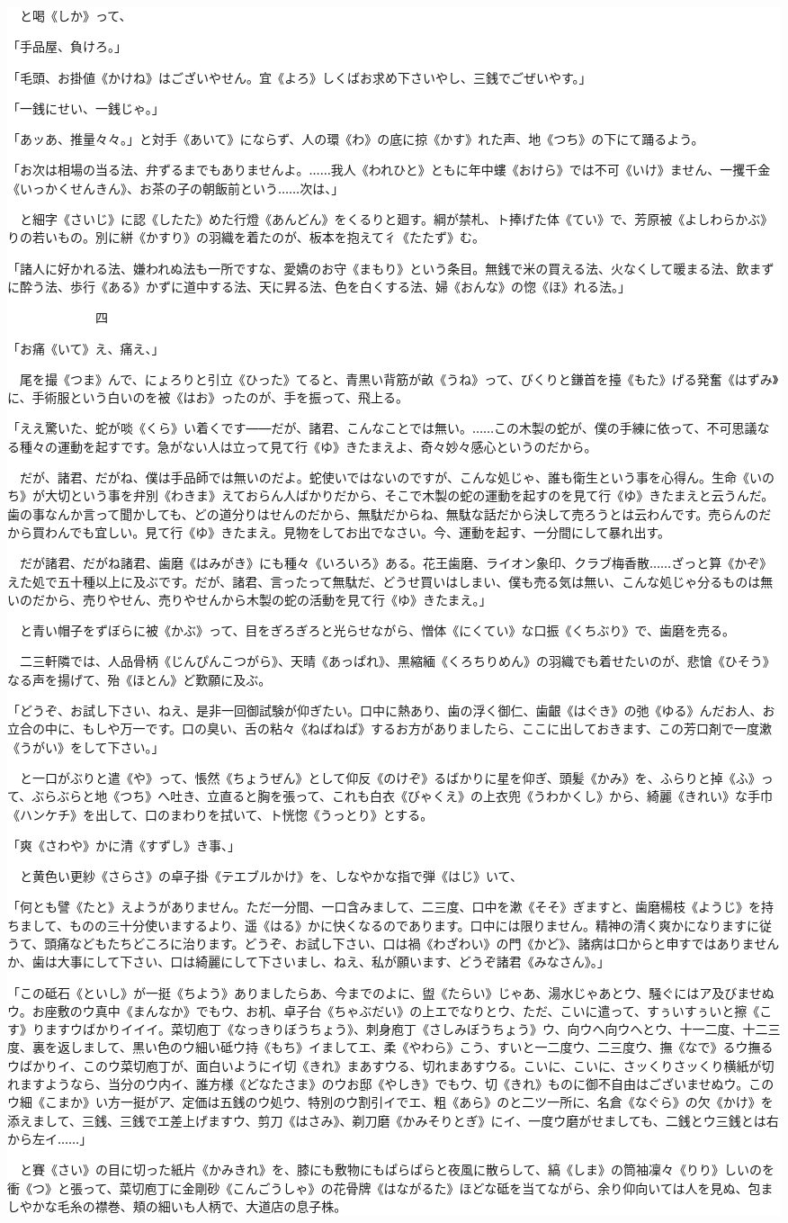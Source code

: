 　と喝《しか》って、

「手品屋、負けろ。」

「毛頭、お掛値《かけね》はございやせん。宜《よろ》しくばお求め下さいやし、三銭でごぜいやす。」

「一銭にせい、一銭じゃ。」

「あッあ、推量々々。」と対手《あいて》にならず、人の環《わ》の底に掠《かす》れた声、地《つち》の下にて踊るよう。

「お次は相場の当る法、弁ずるまでもありませんよ。……我人《われひと》ともに年中螻《おけら》では不可《いけ》ません、一攫千金《いっかくせんきん》、お茶の子の朝飯前という……次は、」

　と細字《さいじ》に認《したた》めた行燈《あんどん》をくるりと廻す。綱が禁札、ト捧げた体《てい》で、芳原被《よしわらかぶ》りの若いもの。別に絣《かすり》の羽織を着たのが、板本を抱えて彳《たたず》む。

「諸人に好かれる法、嫌われぬ法も一所ですな、愛嬌のお守《まもり》という条目。無銭で米の買える法、火なくして暖まる法、飲まずに酔う法、歩行《ある》かずに道中する法、天に昇る法、色を白くする法、婦《おんな》の惚《ほ》れる法。」



　　　　　　　四



「お痛《いて》え、痛え、」

　尾を撮《つま》んで、にょろりと引立《ひった》てると、青黒い背筋が畝《うね》って、びくりと鎌首を擡《もた》げる発奮《はずみ》に、手術服という白いのを被《はお》ったのが、手を振って、飛上る。

「ええ驚いた、蛇が啖《くら》い着くです――だが、諸君、こんなことでは無い。……この木製の蛇が、僕の手練に依って、不可思議なる種々の運動を起すです。急がない人は立って見て行《ゆ》きたまえよ、奇々妙々感心というのだから。

　だが、諸君、だがね、僕は手品師では無いのだよ。蛇使いではないのですが、こんな処じゃ、誰も衛生という事を心得ん。生命《いのち》が大切という事を弁別《わきま》えておらん人ばかりだから、そこで木製の蛇の運動を起すのを見て行《ゆ》きたまえと云うんだ。歯の事なんか言って聞かしても、どの道分りはせんのだから、無駄だからね、無駄な話だから決して売ろうとは云わんです。売らんのだから買わんでも宜しい。見て行《ゆ》きたまえ。見物をしてお出でなさい。今、運動を起す、一分間にして暴れ出す。

　だが諸君、だがね諸君、歯磨《はみがき》にも種々《いろいろ》ある。花王歯磨、ライオン象印、クラブ梅香散……ざっと算《かぞ》えた処で五十種以上に及ぶです。だが、諸君、言ったって無駄だ、どうせ買いはしまい、僕も売る気は無い、こんな処じゃ分るものは無いのだから、売りやせん、売りやせんから木製の蛇の活動を見て行《ゆ》きたまえ。」

　と青い帽子をずぼらに被《かぶ》って、目をぎろぎろと光らせながら、憎体《にくてい》な口振《くちぶり》で、歯磨を売る。

　二三軒隣では、人品骨柄《じんぴんこつがら》、天晴《あっぱれ》、黒縮緬《くろちりめん》の羽織でも着せたいのが、悲愴《ひそう》なる声を揚げて、殆《ほとん》ど歎願に及ぶ。

「どうぞ、お試し下さい、ねえ、是非一回御試験が仰ぎたい。口中に熱あり、歯の浮く御仁、歯齦《はぐき》の弛《ゆる》んだお人、お立合の中に、もしや万一です。口の臭い、舌の粘々《ねばねば》するお方がありましたら、ここに出しておきます、この芳口剤で一度漱《うがい》をして下さい。」

　と一口がぶりと遣《や》って、悵然《ちょうぜん》として仰反《のけぞ》るばかりに星を仰ぎ、頭髪《かみ》を、ふらりと掉《ふ》って、ぶらぶらと地《つち》へ吐き、立直ると胸を張って、これも白衣《びゃくえ》の上衣兜《うわかくし》から、綺麗《きれい》な手巾《ハンケチ》を出して、口のまわりを拭いて、ト恍惚《うっとり》とする。

「爽《さわや》かに清《すずし》き事、」

　と黄色い更紗《さらさ》の卓子掛《テエブルかけ》を、しなやかな指で弾《はじ》いて、

「何とも譬《たと》えようがありません。ただ一分間、一口含みまして、二三度、口中を漱《そそ》ぎますと、歯磨楊枝《ようじ》を持ちまして、ものの三十分使いまするより、遥《はる》かに快くなるのであります。口中には限りません。精神の清く爽かになりますに従うて、頭痛などもたちどころに治ります。どうぞ、お試し下さい、口は禍《わざわい》の門《かど》、諸病は口からと申すではありませんか、歯は大事にして下さい、口は綺麗にして下さいまし、ねえ、私が願います、どうぞ諸君《みなさん》。」

「この砥石《といし》が一挺《ちよう》ありましたらあ、今までのよに、盥《たらい》じゃあ、湯水じゃあとウ、騒ぐにはア及びませぬウ。お座敷のウ真中《まんなか》でもウ、お机、卓子台《ちゃぶだい》の上エでなりとウ、ただ、こいに遣って、すぅいすぅいと擦《こす》りますウばかりイイイ。菜切庖丁《なっきりぼうちょう》、刺身庖丁《さしみぼうちょう》ウ、向ウへ向ウへとウ、十一二度、十二三度、裏を返しまして、黒い色のウ細い砥ウ持《もち》イましてエ、柔《やわら》こう、すいと一二度ウ、二三度ウ、撫《なで》るウ撫るウばかりイ、このウ菜切庖丁が、面白いようにイ切《きれ》まあすウる、切れまあすウる。こいに、こいに、さッくりさッくり横紙が切れますようなら、当分のウ内イ、誰方様《どなたさま》のウお邸《やしき》でもウ、切《きれ》ものに御不自由はございませぬウ。このウ細《こまか》い方一挺がア、定価は五銭のウ処ウ、特別のウ割引イでエ、粗《あら》のと二ツ一所に、名倉《なぐら》の欠《かけ》を添えまして、三銭、三銭でエ差上げますウ、剪刀《はさみ》、剃刀磨《かみそりとぎ》にイ、一度ウ磨がせましても、二銭とウ三銭とは右から左イ……」

　と賽《さい》の目に切った紙片《かみきれ》を、膝にも敷物にもぱらぱらと夜風に散らして、縞《しま》の筒袖凜々《りり》しいのを衝《つ》と張って、菜切庖丁に金剛砂《こんごうしゃ》の花骨牌《はながるた》ほどな砥を当てながら、余り仰向いては人を見ぬ、包ましやかな毛糸の襟巻、頬の細いも人柄で、大道店の息子株。
